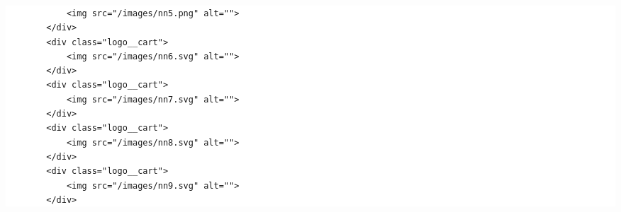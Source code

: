                 <img src="/images/nn5.png" alt="">
            </div>
            <div class="logo__cart">
                <img src="/images/nn6.svg" alt="">
            </div>
            <div class="logo__cart">
                <img src="/images/nn7.svg" alt="">
            </div>
            <div class="logo__cart">
                <img src="/images/nn8.svg" alt="">
            </div>
            <div class="logo__cart">
                <img src="/images/nn9.svg" alt="">
            </div>